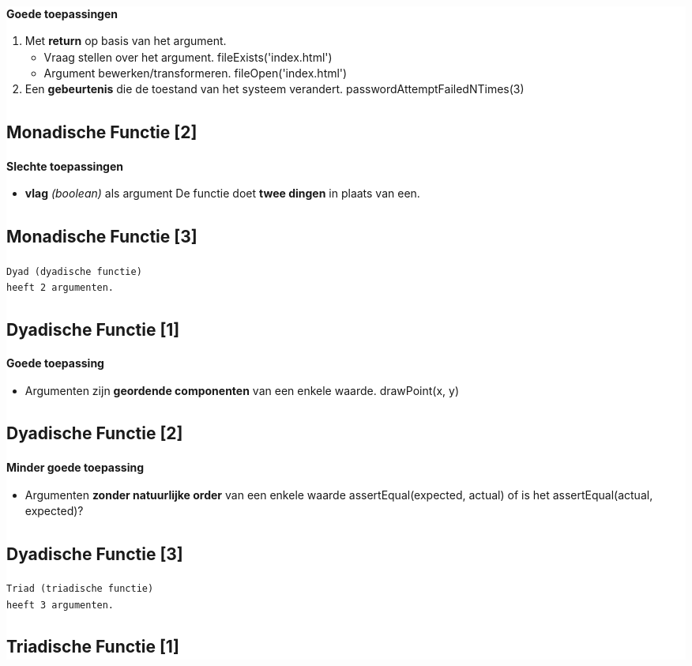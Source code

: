 
**Goede toepassingen**

1. Met **return** op basis van het argument.
    * Vraag stellen over het argument.
       fileExists('index.html')
    * Argument bewerken/transformeren.
       fileOpen('index.html')
2. Een **gebeurtenis** die de toestand van het
    systeem verandert.
    passwordAttemptFailedNTimes(3)

## Monadische Functie [2]


**Slechte toepassingen**
* **vlag** _(boolean)_ als argument
De functie doet **twee dingen** in plaats van een.

## Monadische Functie [3]


```
Dyad (dyadische functie)
heeft 2 argumenten.
```
## Dyadische Functie [1]


**Goede toepassing**
* Argumenten zijn **geordende componenten** van
een enkele waarde.
drawPoint(x, y)

## Dyadische Functie [2]


**Minder goede toepassing**
* Argumenten **zonder natuurlijke order** van een
enkele waarde
assertEqual(expected, actual)
of is het
assertEqual(actual, expected)?

## Dyadische Functie [3]


```
Triad (triadische functie)
heeft 3 argumenten.
```
## Triadische Functie [1]
